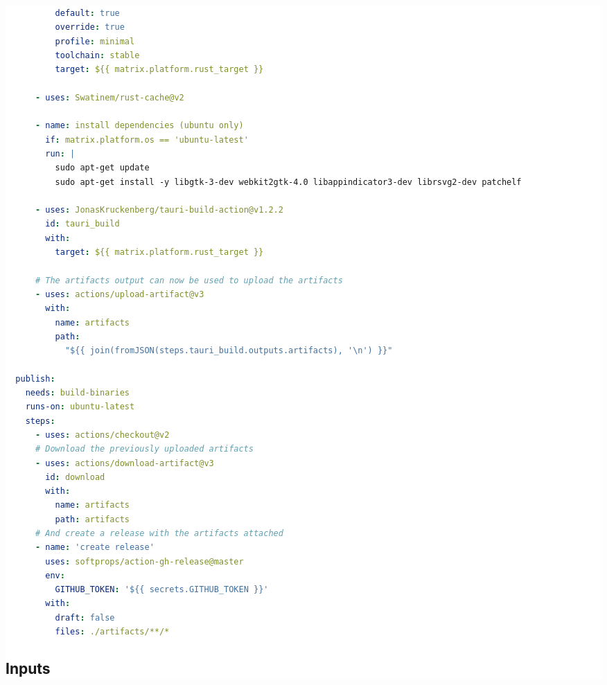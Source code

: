 ```yaml
          default: true
          override: true
          profile: minimal
          toolchain: stable
          target: ${{ matrix.platform.rust_target }}

      - uses: Swatinem/rust-cache@v2

      - name: install dependencies (ubuntu only)
        if: matrix.platform.os == 'ubuntu-latest'
        run: |
          sudo apt-get update
          sudo apt-get install -y libgtk-3-dev webkit2gtk-4.0 libappindicator3-dev librsvg2-dev patchelf

      - uses: JonasKruckenberg/tauri-build-action@v1.2.2
        id: tauri_build
        with:
          target: ${{ matrix.platform.rust_target }}

      # The artifacts output can now be used to upload the artifacts
      - uses: actions/upload-artifact@v3
        with:
          name: artifacts
          path:
            "${{ join(fromJSON(steps.tauri_build.outputs.artifacts), '\n') }}"

  publish:
    needs: build-binaries
    runs-on: ubuntu-latest
    steps:
      - uses: actions/checkout@v2
      # Download the previously uploaded artifacts
      - uses: actions/download-artifact@v3
        id: download
        with:
          name: artifacts
          path: artifacts
      # And create a release with the artifacts attached
      - name: 'create release'
        uses: softprops/action-gh-release@master
        env:
          GITHUB_TOKEN: '${{ secrets.GITHUB_TOKEN }}'
        with:
          draft: false
          files: ./artifacts/**/*
```

## Inputs
